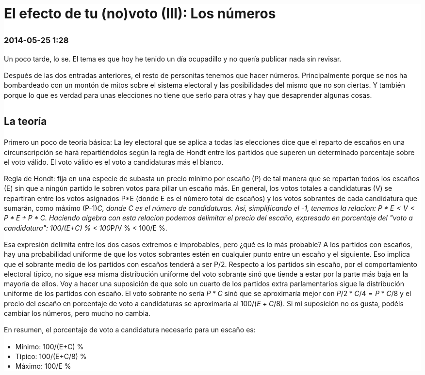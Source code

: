 # El efecto de tu (no)voto (III): Los números
### 2014-05-25 1:28

Un poco tarde, lo se.
El tema es que hoy he tenido un día ocupadillo y no quería publicar nada sin revisar.

Después de las dos entradas anteriores, el resto de personitas tenemos que hacer números.
Principalmente porque se nos ha bombardeado con un montón de mitos sobre el sistema electoral y las posibilidades del mismo que no son ciertas.
Y también porque lo que es verdad para unas elecciones no tiene que serlo para otras y hay que desaprender algunas cosas.


## La teoría


Primero un poco de teoria básica:
La ley electoral que se aplica a todas las elecciones dice que
el reparto de escaños en una circunscripción se hará repartiéndolos según la regla de Hondt
entre los partidos que superen un determinado porcentaje sobre el voto válido.
El voto válido es el voto a candidaturas más el blanco.


Regla de Hondt:
fija en una especie de subasta un precio mínimo por escaño (P)
de tal manera que se repartan todos los escaños (E) sin que a ningún partido le sobren votos para pillar un escaño más.
En general, los votos totales a candidaturas (V) se repartiran entre los votos asignados P*E (donde E es el número total de escaños) y los votos sobrantes de cada candidatura que sumarán, como máximo (P-1)*C, donde C es el número de candidaturas.
Así, simplificando el -1, tenemos la relacion:
$P*E < V < P*E + P*C$.
Haciendo algebra con esta relacion podemos delimitar el precio del escaño,
expresado en porcentaje del "voto a candidatura": 100/(E+C) % < 100*P/V % < 100/E %.


Esa expresión delimita entre los dos casos extremos e improbables, pero ¿qué es lo más probable?
A los partidos con escaños, hay una probabilidad uniforme de que los votos sobrantes estén en cualquier punto entre un escaño y el siguiente.
Eso implica que el sobrante medio de los partidos con escaños tenderá a ser P/2.
Respecto a los partidos sin escaño, por el comportamiento electoral típico, no sigue esa misma distribución uniforme del voto sobrante sinó que tiende a estar por la parte más baja en la mayoría de ellos.
Voy a hacer una suposición de que solo un cuarto de los partidos extra parlamentarios sigue la distribución uniforme de los partidos con escaño.
El voto sobrante no sería $P*C$ sinó que se aproximaría mejor con $P/2*C/4 = P*C/8$ y el precio del escaño en porcentaje de voto a candidaturas se aproximaría al $100/(E+C/8)%$.
Si mi suposición no os gusta, podéis cambiar los números, pero mucho no cambia.


En resumen, el porcentaje de voto a candidatura necesario para un escaño es:

- Mínimo: 100/(E+C) %
- Típico: 100/(E+C/8) %
- Máximo: 100/E %
